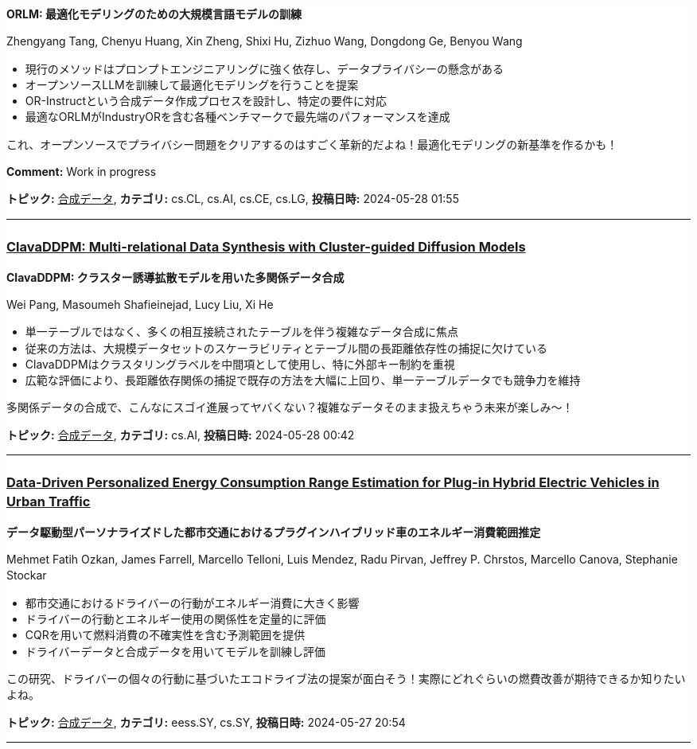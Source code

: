 **ORLM: 最適化モデリングのための大規模言語モデルの訓練**

Zhengyang Tang, Chenyu Huang, Xin Zheng, Shixi Hu, Zizhuo Wang, Dongdong Ge, Benyou Wang

- 現行のメソッドはプロンプトエンジニアリングに強く依存し、データプライバシーの懸念がある
- オープンソースLLMを訓練して最適化モデリングを行うことを提案
- OR-Instructという合成データ作成プロセスを設計し、特定の要件に対応
- 最適なORLMがIndustryORを含む各種ベンチマークで最先端のパフォーマンスを達成

これ、オープンソースでプライバシー問題をクリアするのはすごく革新的だよね！最適化モデリングの新基準を作るかも！

**Comment:** Work in progress

**トピック:** [合成データ](../../sd), **カテゴリ:** cs.CL, cs.AI, cs.CE, cs.LG, **投稿日時:** 2024-05-28 01:55


- - -

### [ClavaDDPM: Multi-relational Data Synthesis with Cluster-guided Diffusion Models](http://arxiv.org/abs/2405.17724)

**ClavaDDPM: クラスター誘導拡散モデルを用いた多関係データ合成**

Wei Pang, Masoumeh Shafieinejad, Lucy Liu, Xi He

- 単一テーブルではなく、多くの相互接続されたテーブルを伴う複雑なデータ合成に焦点
- 従来の方法は、大規模データセットのスケーラビリティとテーブル間の長距離依存性の捕捉に欠けている
- ClavaDDPMはクラスタリングラベルを中間項として使用し、特に外部キー制約を重視
- 広範な評価により、長距離依存関係の捕捉で既存の方法を大幅に上回り、単一テーブルデータでも競争力を維持

多関係データの合成で、こんなにスゴイ進展ってヤバくない？複雑なデータそのまま扱えちゃう未来が楽しみ～！



**トピック:** [合成データ](../../sd), **カテゴリ:** cs.AI, **投稿日時:** 2024-05-28 00:42


- - -

### [Data-Driven Personalized Energy Consumption Range Estimation for Plug-in Hybrid Electric Vehicles in Urban Traffic](http://arxiv.org/abs/2405.17654)

**データ駆動型パーソナライズドした都市交通におけるプラグインハイブリッド車のエネルギー消費範囲推定**

Mehmet Fatih Ozkan, James Farrell, Marcello Telloni, Luis Mendez, Radu Pirvan, Jeffrey P. Chrstos, Marcello Canova, Stephanie Stockar

- 都市交通におけるドライバーの行動がエネルギー消費に大きく影響
- ドライバーの行動とエネルギー使用の関係性を定量的に評価
- CQRを用いて燃料消費の不確実性を含む予測範囲を提供
- ドライバーデータと合成データを用いてモデルを訓練し評価

この研究、ドライバーの個々の行動に基づいたエコドライブ法の提案が面白そう！実際にどれぐらいの燃費改善が期待できるか知りたいよね。



**トピック:** [合成データ](../../sd), **カテゴリ:** eess.SY, cs.SY, **投稿日時:** 2024-05-27 20:54


- - -
